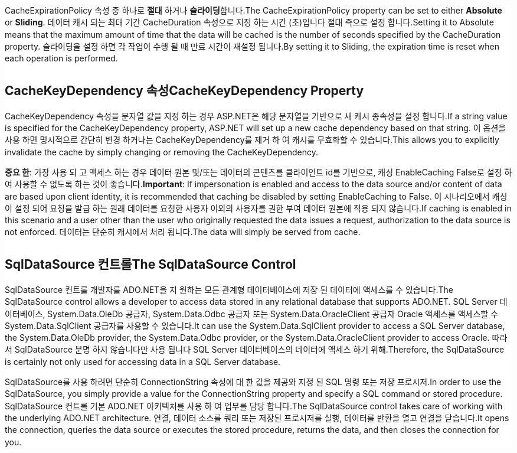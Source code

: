 <span data-ttu-id="34e9b-143">CacheExpirationPolicy 속성 중 하나로 **절대** 하거나 **슬라이딩**합니다.</span><span class="sxs-lookup"><span data-stu-id="34e9b-143">The CacheExpirationPolicy property can be set to either **Absolute** or **Sliding**.</span></span> <span data-ttu-id="34e9b-144">데이터 캐시 되는 최대 기간 CacheDuration 속성으로 지정 하는 시간 (초)입니다 절대 즉으로 설정 합니다.</span><span class="sxs-lookup"><span data-stu-id="34e9b-144">Setting it to Absolute means that the maximum amount of time that the data will be cached is the number of seconds specified by the CacheDuration property.</span></span> <span data-ttu-id="34e9b-145">슬라이딩을 설정 하면 각 작업이 수행 될 때 만료 시간이 재설정 됩니다.</span><span class="sxs-lookup"><span data-stu-id="34e9b-145">By setting it to Sliding, the expiration time is reset when each operation is performed.</span></span>

## <a name="cachekeydependency-property"></a><span data-ttu-id="34e9b-146">CacheKeyDependency 속성</span><span class="sxs-lookup"><span data-stu-id="34e9b-146">CacheKeyDependency Property</span></span>

<span data-ttu-id="34e9b-147">CacheKeyDependency 속성을 문자열 값을 지정 하는 경우 ASP.NET은 해당 문자열을 기반으로 새 캐시 종속성을 설정 합니다.</span><span class="sxs-lookup"><span data-stu-id="34e9b-147">If a string value is specified for the CacheKeyDependency property, ASP.NET will set up a new cache dependency based on that string.</span></span> <span data-ttu-id="34e9b-148">이 옵션을 사용 하면 명시적으로 간단히 변경 하거나는 CacheKeyDependency를 제거 하 여 캐시를 무효화할 수 있습니다.</span><span class="sxs-lookup"><span data-stu-id="34e9b-148">This allows you to explicitly invalidate the cache by simply changing or removing the CacheKeyDependency.</span></span>

<span data-ttu-id="34e9b-149">**중요 한**: 가장 사용 되 고 액세스 하는 경우 데이터 원본 및/또는 데이터의 콘텐츠를 클라이언트 id를 기반으로, 캐싱 EnableCaching False로 설정 하 여 사용할 수 없도록 하는 것이 좋습니다.</span><span class="sxs-lookup"><span data-stu-id="34e9b-149">**Important**: If impersonation is enabled and access to the data source and/or content of data are based upon client identity, it is recommended that caching be disabled by setting EnableCaching to False.</span></span> <span data-ttu-id="34e9b-150">이 시나리오에서 캐싱이 설정 되어 요청을 발급 하는 원래 데이터를 요청한 사용자 이외의 사용자를 권한 부여 데이터 원본에 적용 되지 않습니다.</span><span class="sxs-lookup"><span data-stu-id="34e9b-150">If caching is enabled in this scenario and a user other than the user who originally requested the data issues a request, authorization to the data source is not enforced.</span></span> <span data-ttu-id="34e9b-151">데이터는 단순히 캐시에서 처리 됩니다.</span><span class="sxs-lookup"><span data-stu-id="34e9b-151">The data will simply be served from cache.</span></span>

## <a name="the-sqldatasource-control"></a><span data-ttu-id="34e9b-152">SqlDataSource 컨트롤</span><span class="sxs-lookup"><span data-stu-id="34e9b-152">The SqlDataSource Control</span></span>

<span data-ttu-id="34e9b-153">SqlDataSource 컨트롤 개발자를 ADO.NET을 지 원하는 모든 관계형 데이터베이스에 저장 된 데이터에 액세스를 수 있습니다.</span><span class="sxs-lookup"><span data-stu-id="34e9b-153">The SqlDataSource control allows a developer to access data stored in any relational database that supports ADO.NET.</span></span> <span data-ttu-id="34e9b-154">SQL Server 데이터베이스, System.Data.OleDb 공급자, System.Data.Odbc 공급자 또는 System.Data.OracleClient 공급자 Oracle 액세스를 액세스할 수 System.Data.SqlClient 공급자를 사용할 수 있습니다.</span><span class="sxs-lookup"><span data-stu-id="34e9b-154">It can use the System.Data.SqlClient provider to access a SQL Server database, the System.Data.OleDb provider, the System.Data.Odbc provider, or the System.Data.OracleClient provider to access Oracle.</span></span> <span data-ttu-id="34e9b-155">따라서 SqlDataSource 분명 하지 않습니다만 사용 됩니다 SQL Server 데이터베이스의 데이터에 액세스 하기 위해.</span><span class="sxs-lookup"><span data-stu-id="34e9b-155">Therefore, the SqlDataSource is certainly not only used for accessing data in a SQL Server database.</span></span>

<span data-ttu-id="34e9b-156">SqlDataSource를 사용 하려면 단순히 ConnectionString 속성에 대 한 값을 제공와 지정 된 SQL 명령 또는 저장 프로시저.</span><span class="sxs-lookup"><span data-stu-id="34e9b-156">In order to use the SqlDataSource, you simply provide a value for the ConnectionString property and specify a SQL command or stored procedure.</span></span> <span data-ttu-id="34e9b-157">SqlDataSource 컨트롤 기본 ADO.NET 아키텍처를 사용 하 여 업무를 담당 합니다.</span><span class="sxs-lookup"><span data-stu-id="34e9b-157">The SqlDataSource control takes care of working with the underlying ADO.NET architecture.</span></span> <span data-ttu-id="34e9b-158">연결, 데이터 소스를 쿼리 또는 저장된 프로시저를 실행, 데이터를 반환을 열고 연결을 닫습니다.</span><span class="sxs-lookup"><span data-stu-id="34e9b-158">It opens the connection, queries the data source or executes the stored procedure, returns the data, and then closes the connection for you.</span></span>
